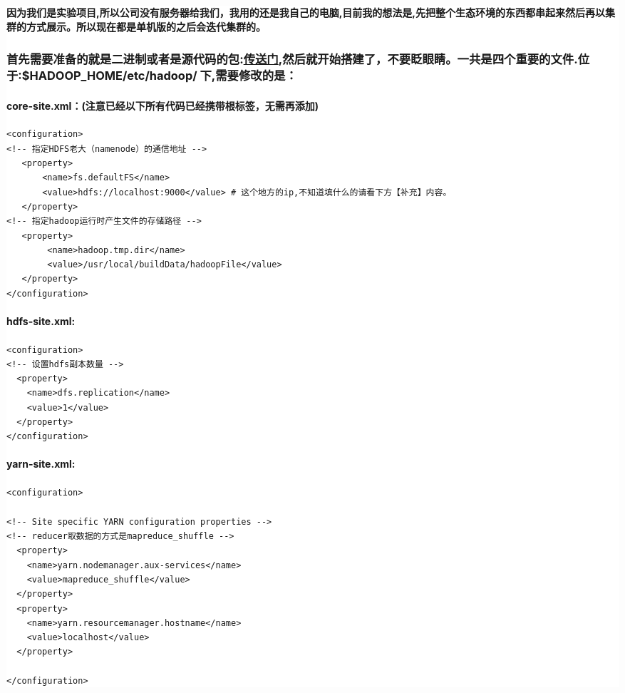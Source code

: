 #### 因为我们是实验项目,所以公司没有服务器给我们，我用的还是我自己的电脑,目前我的想法是,先把整个生态环境的东西都串起来然后再以集群的方式展示。所以现在都是单机版的之后会迭代集群的。

### 首先需要准备的就是二进制或者是源代码的包:[传送门](https://hadoop.apache.org/releases.html),然后就开始搭建了，不要眨眼睛。一共是四个重要的文件.位于:$HADOOP_HOME/etc/hadoop/ 下,需要修改的是：

#### core-site.xml：(注意已经以下所有代码已经携带根标签，无需再添加)

```
<configuration>
<!-- 指定HDFS老大（namenode）的通信地址 -->
   <property>
       <name>fs.defaultFS</name>
       <value>hdfs://localhost:9000</value> # 这个地方的ip,不知道填什么的请看下方【补充】内容。
   </property>
<!-- 指定hadoop运行时产生文件的存储路径 -->
   <property>
        <name>hadoop.tmp.dir</name>
        <value>/usr/local/buildData/hadoopFile</value>
   </property>
</configuration>
```

#### hdfs-site.xml:

```
<configuration>
<!-- 设置hdfs副本数量 -->
  <property>
    <name>dfs.replication</name>
    <value>1</value>
  </property>
</configuration>
```

#### yarn-site.xml:

```
<configuration>

<!-- Site specific YARN configuration properties -->
<!-- reducer取数据的方式是mapreduce_shuffle -->
  <property>
    <name>yarn.nodemanager.aux-services</name>
    <value>mapreduce_shuffle</value>
  </property>
  <property>
    <name>yarn.resourcemanager.hostname</name>
    <value>localhost</value>
  </property>

</configuration>
```

